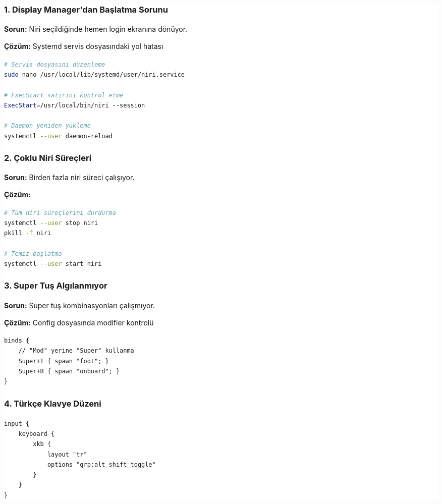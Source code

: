 ### 1. Display Manager'dan Başlatma Sorunu

**Sorun:** Niri seçildiğinde hemen login ekranına dönüyor.

**Çözüm:** Systemd servis dosyasındaki yol hatası

```bash
# Servis dosyasını düzenleme
sudo nano /usr/local/lib/systemd/user/niri.service

# ExecStart satırını kontrol etme
ExecStart=/usr/local/bin/niri --session

# Daemon yeniden yükleme
systemctl --user daemon-reload
```

### 2. Çoklu Niri Süreçleri

**Sorun:** Birden fazla niri süreci çalışıyor.

**Çözüm:**
```bash
# Tüm niri süreçlerini durdurma
systemctl --user stop niri
pkill -f niri

# Temiz başlatma
systemctl --user start niri
```

### 3. Super Tuş Algılanmıyor

**Sorun:** Super tuş kombinasyonları çalışmıyor.

**Çözüm:** Config dosyasında modifier kontrolü

```kdl
binds {
    // "Mod" yerine "Super" kullanma
    Super+T { spawn "foot"; }
    Super+B { spawn "onboard"; }
}
```

### 4. Türkçe Klavye Düzeni

```kdl
input {
    keyboard {
        xkb {
            layout "tr"
            options "grp:alt_shift_toggle"
        }
    }
}
```
